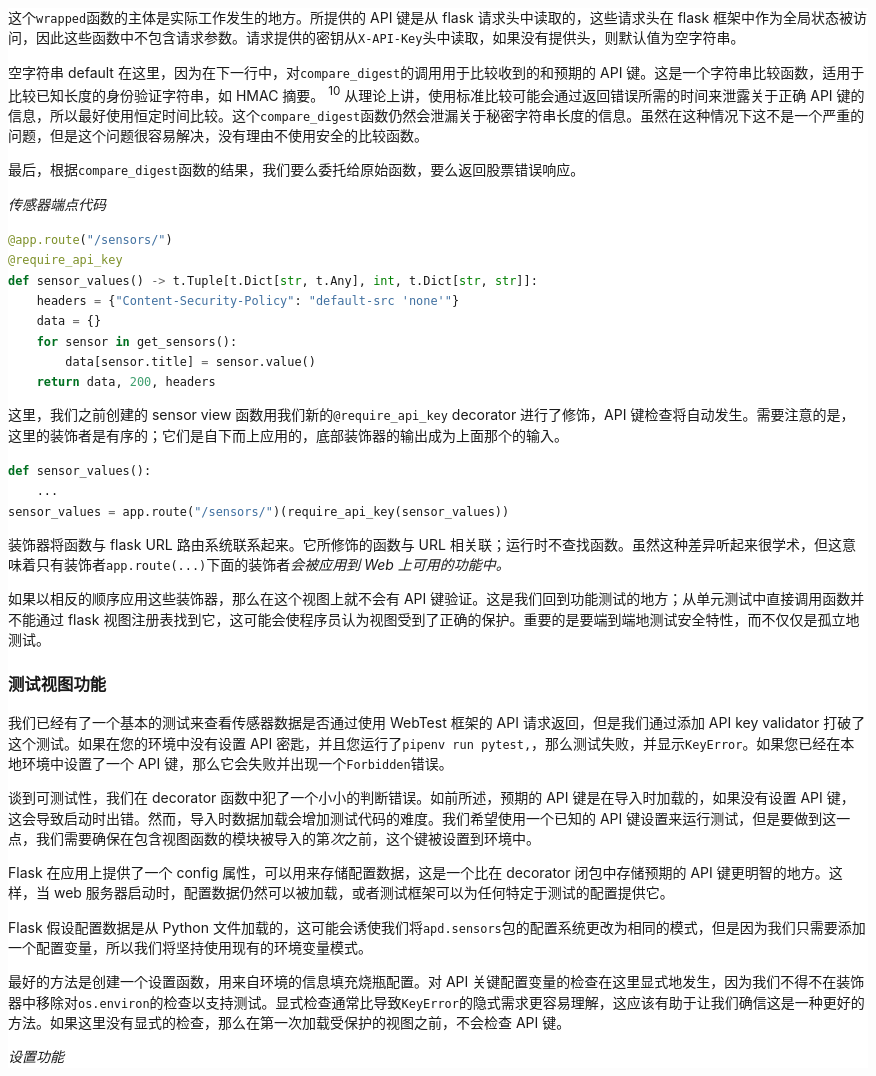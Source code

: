 这个`wrapped`函数的主体是实际工作发生的地方。所提供的 API 键是从 flask 请求头中读取的，这些请求头在 flask 框架中作为全局状态被访问，因此这些函数中不包含请求参数。请求提供的密钥从`X-API-Key`头中读取，如果没有提供头，则默认值为空字符串。

空字符串 default 在这里，因为在下一行中，对`compare_digest`的调用用于比较收到的和预期的 API 键。这是一个字符串比较函数，适用于比较已知长度的身份验证字符串，如 HMAC 摘要。 <sup>10</sup> 从理论上讲，使用标准比较可能会通过返回错误所需的时间来泄露关于正确 API 键的信息，所以最好使用恒定时间比较。这个`compare_digest`函数仍然会泄漏关于秘密字符串长度的信息。虽然在这种情况下这不是一个严重的问题，但是这个问题很容易解决，没有理由不使用安全的比较函数。

最后，根据`compare_digest`函数的结果，我们要么委托给原始函数，要么返回股票错误响应。

*传感器端点代码*

```py
@app.route("/sensors/")
@require_api_key
def sensor_values() -> t.Tuple[t.Dict[str, t.Any], int, t.Dict[str, str]]:
    headers = {"Content-Security-Policy": "default-src 'none'"}
    data = {}
    for sensor in get_sensors():
        data[sensor.title] = sensor.value()
    return data, 200, headers

```

这里，我们之前创建的 sensor view 函数用我们新的`@require_api_key` decorator 进行了修饰，API 键检查将自动发生。需要注意的是，这里的装饰者是有序的；它们是自下而上应用的，底部装饰器的输出成为上面那个的输入。

```py
def sensor_values():
    ...
sensor_values = app.route("/sensors/")(require_api_key(sensor_values))

```

装饰器将函数与 flask URL 路由系统联系起来。它所修饰的函数与 URL 相关联；运行时不查找函数。虽然这种差异听起来很学术，但这意味着只有装饰者`app.route(...)`下面的装饰者*会被应用到 Web 上可用的功能中。*

如果以相反的顺序应用这些装饰器，那么在这个视图上就不会有 API 键验证。这是我们回到功能测试的地方；从单元测试中直接调用函数并不能通过 flask 视图注册表找到它，这可能会使程序员认为视图受到了正确的保护。重要的是要端到端地测试安全特性，而不仅仅是孤立地测试。

### 测试视图功能

我们已经有了一个基本的测试来查看传感器数据是否通过使用 WebTest 框架的 API 请求返回，但是我们通过添加 API key validator 打破了这个测试。如果在您的环境中没有设置 API 密匙，并且您运行了`pipenv run pytest,`，那么测试失败，并显示`KeyError`。如果您已经在本地环境中设置了一个 API 键，那么它会失败并出现一个`Forbidden`错误。

谈到可测试性，我们在 decorator 函数中犯了一个小小的判断错误。如前所述，预期的 API 键是在导入时加载的，如果没有设置 API 键，这会导致启动时出错。然而，导入时数据加载会增加测试代码的难度。我们希望使用一个已知的 API 键设置来运行测试，但是要做到这一点，我们需要确保在包含视图函数的模块被导入的第*次*之前，这个键被设置到环境中。

Flask 在应用上提供了一个 config 属性，可以用来存储配置数据，这是一个比在 decorator 闭包中存储预期的 API 键更明智的地方。这样，当 web 服务器启动时，配置数据仍然可以被加载，或者测试框架可以为任何特定于测试的配置提供它。

Flask 假设配置数据是从 Python 文件加载的，这可能会诱使我们将`apd.sensors`包的配置系统更改为相同的模式，但是因为我们只需要添加一个配置变量，所以我们将坚持使用现有的环境变量模式。

最好的方法是创建一个设置函数，用来自环境的信息填充烧瓶配置。对 API 关键配置变量的检查在这里显式地发生，因为我们不得不在装饰器中移除对`os.environ`的检查以支持测试。显式检查通常比导致`KeyError`的隐式需求更容易理解，这应该有助于让我们确信这是一种更好的方法。如果这里没有显式的检查，那么在第一次加载受保护的视图之前，不会检查 API 键。

*设置功能*
